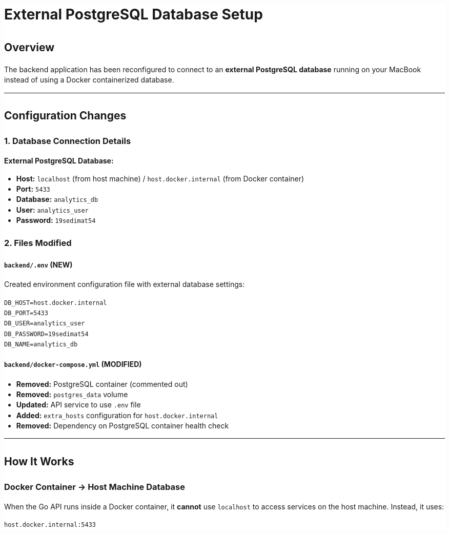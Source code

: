 # External PostgreSQL Database Setup

## Overview

The backend application has been reconfigured to connect to an **external PostgreSQL database** running on your MacBook instead of using a Docker containerized database.

---

## Configuration Changes

### 1. **Database Connection Details**

**External PostgreSQL Database:**
- **Host:** `localhost` (from host machine) / `host.docker.internal` (from Docker container)
- **Port:** `5433`
- **Database:** `analytics_db`
- **User:** `analytics_user`
- **Password:** `19sedimat54`

### 2. **Files Modified**

#### **`backend/.env`** (NEW)
Created environment configuration file with external database settings:
```env
DB_HOST=host.docker.internal
DB_PORT=5433
DB_USER=analytics_user
DB_PASSWORD=19sedimat54
DB_NAME=analytics_db
```

#### **`backend/docker-compose.yml`** (MODIFIED)
- **Removed:** PostgreSQL container (commented out)
- **Removed:** `postgres_data` volume
- **Updated:** API service to use `.env` file
- **Added:** `extra_hosts` configuration for `host.docker.internal`
- **Removed:** Dependency on PostgreSQL container health check

---

## How It Works

### **Docker Container → Host Machine Database**

When the Go API runs inside a Docker container, it **cannot** use `localhost` to access services on the host machine. Instead, it uses:

```
host.docker.internal:5433
```
